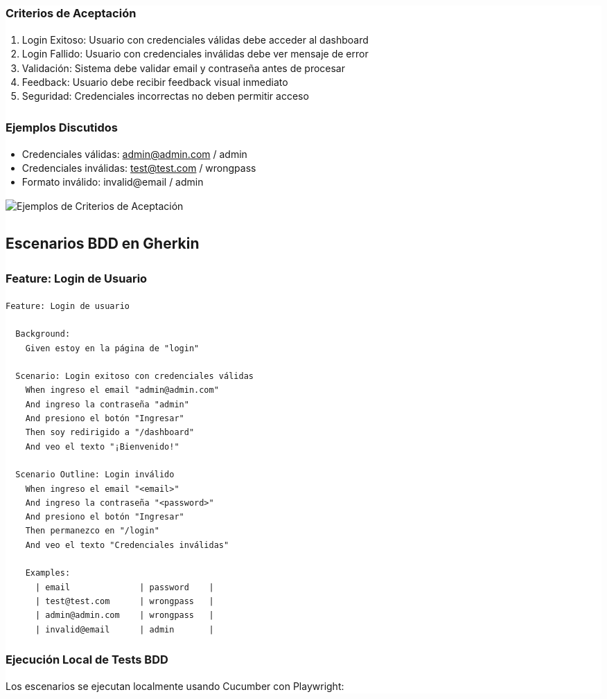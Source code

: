 ### Criterios de Aceptación

1. Login Exitoso: Usuario con credenciales válidas debe acceder al dashboard
2. Login Fallido: Usuario con credenciales inválidas debe ver mensaje de error
3. Validación: Sistema debe validar email y contraseña antes de procesar
4. Feedback: Usuario debe recibir feedback visual inmediato
5. Seguridad: Credenciales incorrectas no deben permitir acceso

### Ejemplos Discutidos

- Credenciales válidas: admin@admin.com / admin
- Credenciales inválidas: test@test.com / wrongpass
- Formato inválido: invalid@email / admin

![Ejemplos de Criterios de Aceptación](./public/icon_coffee.svg)

## Escenarios BDD en Gherkin

### Feature: Login de Usuario

```gherkin
Feature: Login de usuario

  Background:
    Given estoy en la página de "login"

  Scenario: Login exitoso con credenciales válidas
    When ingreso el email "admin@admin.com"
    And ingreso la contraseña "admin"
    And presiono el botón "Ingresar"
    Then soy redirigido a "/dashboard"
    And veo el texto "¡Bienvenido!"

  Scenario Outline: Login inválido
    When ingreso el email "<email>"
    And ingreso la contraseña "<password>"
    And presiono el botón "Ingresar"
    Then permanezco en "/login"
    And veo el texto "Credenciales inválidas"

    Examples:
      | email              | password    |
      | test@test.com      | wrongpass   |
      | admin@admin.com    | wrongpass   |
      | invalid@email      | admin       |
```

### Ejecución Local de Tests BDD

Los escenarios se ejecutan localmente usando Cucumber con Playwright:
